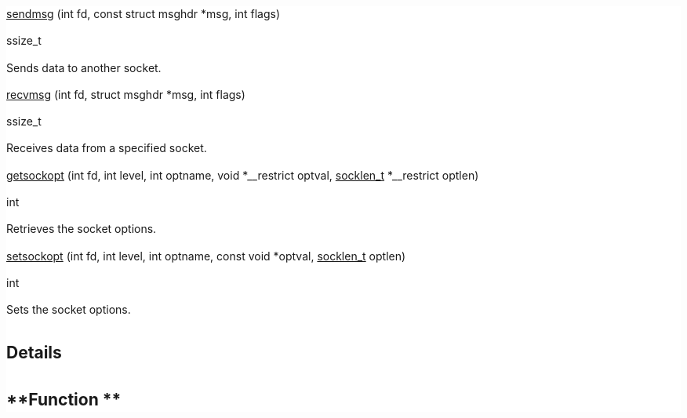 <tr id="row605845889165622"><td class="cellrowborder" valign="top" width="50%" headers="mcps1.1.3.1.1 "><p id="p1391655033165622"><a name="p1391655033165622"></a><a name="p1391655033165622"></a><a href="NET.md#ga70c97d3a1eab72cba4461d66a1778570">sendmsg</a> (int fd, const struct msghdr *msg, int flags)</p>
</td>
<td class="cellrowborder" valign="top" width="50%" headers="mcps1.1.3.1.2 "><p id="p1457360740165622"><a name="p1457360740165622"></a><a name="p1457360740165622"></a>ssize_t </p>
<p id="p275173990165622"><a name="p275173990165622"></a><a name="p275173990165622"></a>Sends data to another socket. </p>
</td>
</tr>
<tr id="row1972728063165622"><td class="cellrowborder" valign="top" width="50%" headers="mcps1.1.3.1.1 "><p id="p1206435914165622"><a name="p1206435914165622"></a><a name="p1206435914165622"></a><a href="NET.md#gaaba92f19a31c01b93e3391671a8b3dd5">recvmsg</a> (int fd, struct msghdr *msg, int flags)</p>
</td>
<td class="cellrowborder" valign="top" width="50%" headers="mcps1.1.3.1.2 "><p id="p2086291068165622"><a name="p2086291068165622"></a><a name="p2086291068165622"></a>ssize_t </p>
<p id="p415711003165622"><a name="p415711003165622"></a><a name="p415711003165622"></a>Receives data from a specified socket. </p>
</td>
</tr>
<tr id="row1845173267165622"><td class="cellrowborder" valign="top" width="50%" headers="mcps1.1.3.1.1 "><p id="p429912961165622"><a name="p429912961165622"></a><a name="p429912961165622"></a><a href="NET.md#gacfcf672e255123afb75ed4d326257073">getsockopt</a> (int fd, int level, int optname, void *__restrict optval, <a href="UTILS.md#ga531675af4e35aaa1cc9aeefa6cc2ccc4">socklen_t</a> *__restrict optlen)</p>
</td>
<td class="cellrowborder" valign="top" width="50%" headers="mcps1.1.3.1.2 "><p id="p1455157354165622"><a name="p1455157354165622"></a><a name="p1455157354165622"></a>int </p>
<p id="p1924299632165622"><a name="p1924299632165622"></a><a name="p1924299632165622"></a>Retrieves the socket options. </p>
</td>
</tr>
<tr id="row342788381165622"><td class="cellrowborder" valign="top" width="50%" headers="mcps1.1.3.1.1 "><p id="p1242553578165622"><a name="p1242553578165622"></a><a name="p1242553578165622"></a><a href="NET.md#ga81983de50d79d797b2ac0f0d0f28953f">setsockopt</a> (int fd, int level, int optname, const void *optval, <a href="UTILS.md#ga531675af4e35aaa1cc9aeefa6cc2ccc4">socklen_t</a> optlen)</p>
</td>
<td class="cellrowborder" valign="top" width="50%" headers="mcps1.1.3.1.2 "><p id="p1870939022165622"><a name="p1870939022165622"></a><a name="p1870939022165622"></a>int </p>
<p id="p436414601165622"><a name="p436414601165622"></a><a name="p436414601165622"></a>Sets the socket options. </p>
</td>
</tr>
</tbody>
</table>

## **Details**<a name="section2074466484165622"></a>

## **Function **<a name="section1845007127165622"></a>

